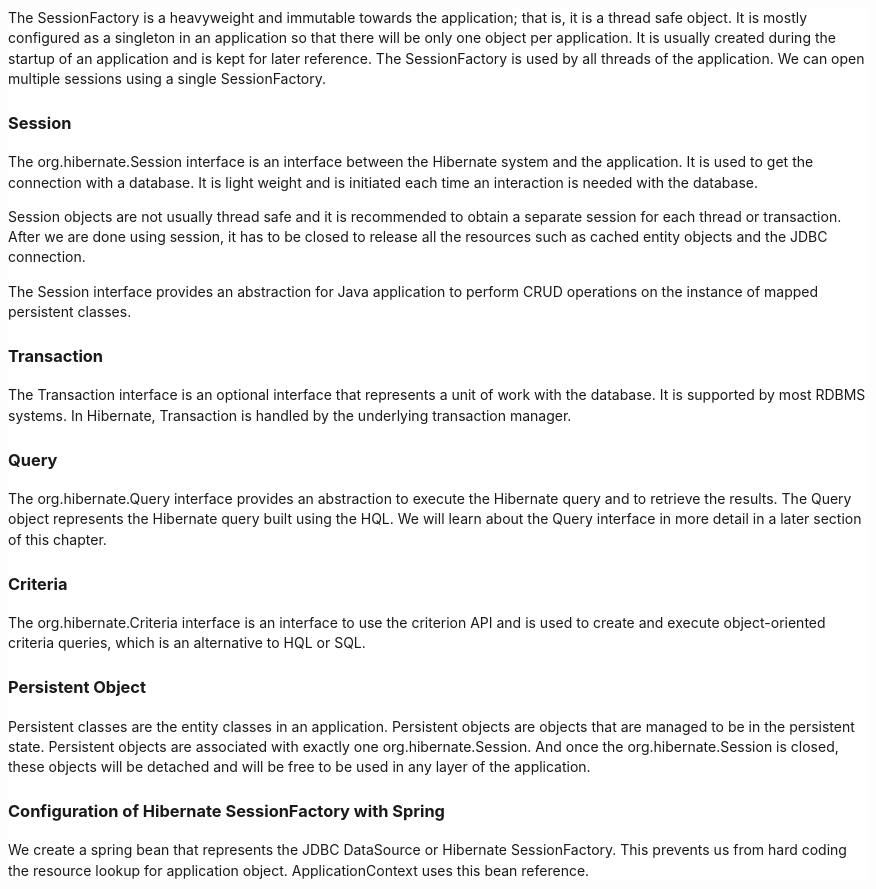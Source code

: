 The SessionFactory is a heavyweight and immutable towards the application; that
is, it is a thread safe object. It is mostly configured as a singleton in an
application so that there will be only one object per application. It is usually
created during the startup of an application and is kept for later reference.
The SessionFactory is used by all threads of the application. We can open
multiple sessions using a single SessionFactory.

### Session

The org.hibernate.Session interface is an interface between the Hibernate system
and the application. It is used to get the connection with a database. It is
light weight and is initiated each time an interaction is needed with the
database.

Session objects are not usually thread safe and it is recommended to obtain a
separate session for each thread or transaction. After we are done using
session, it has to be closed to release all the resources such as cached entity
objects and the JDBC connection.

The Session interface provides an abstraction for Java application to perform
CRUD operations on the instance of mapped persistent classes.

### Transaction

The Transaction interface is an optional interface that represents a unit of
work with the database.  It is supported by most RDBMS systems. In Hibernate,
     Transaction is handled by the underlying transaction manager.

### Query

The org.hibernate.Query interface provides an abstraction to execute the
Hibernate query and to retrieve the results. The Query object represents the
Hibernate query built using the HQL. We will learn about the Query interface in
more detail in a later section of this chapter.

### Criteria

The org.hibernate.Criteria interface is an interface to use the criterion API
and is used to create and execute object-oriented criteria queries, which is an
alternative to HQL or SQL.

### Persistent Object

Persistent classes are the entity classes in an application. Persistent objects
are objects that are managed to be in the persistent state. Persistent objects
are associated with exactly one org.hibernate.Session. And once the
org.hibernate.Session is closed, these objects will be detached and will be free
to be used in any layer of the application.

### Configuration of Hibernate SessionFactory with Spring

We create a spring bean that represents the JDBC DataSource or Hibernate
SessionFactory. This prevents us from hard coding the resource lookup for
application object. ApplicationContext uses this bean reference.
